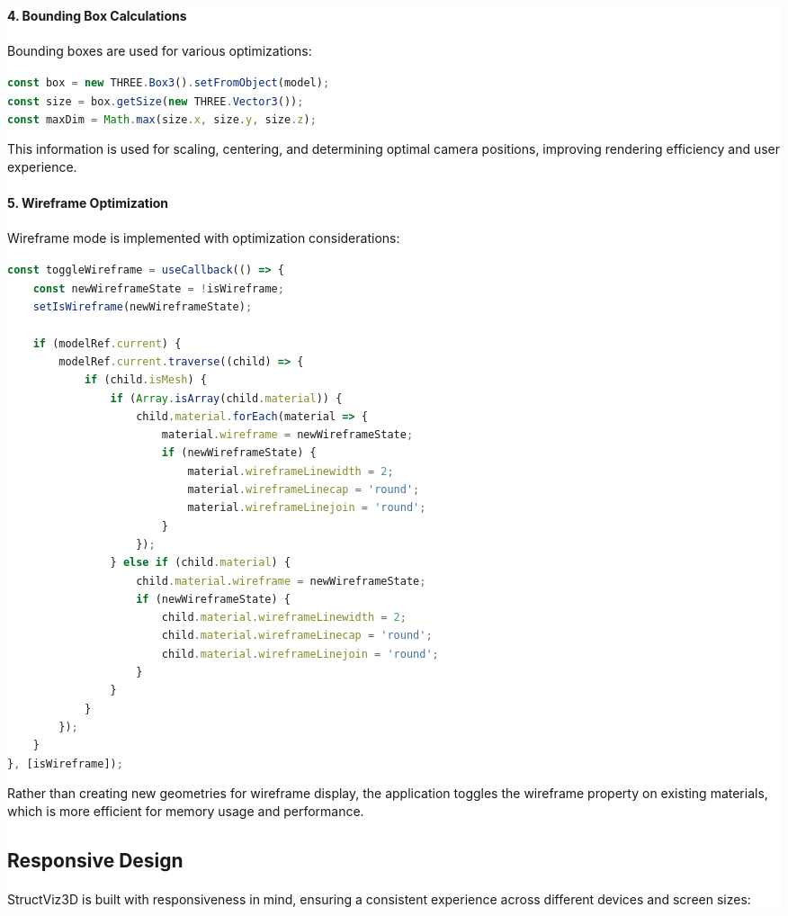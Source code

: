 #### 4. Bounding Box Calculations

Bounding boxes are used for various optimizations:

```javascript
const box = new THREE.Box3().setFromObject(model);
const size = box.getSize(new THREE.Vector3());
const maxDim = Math.max(size.x, size.y, size.z);
```

This information is used for scaling, centering, and determining optimal camera positions, improving rendering efficiency and user experience.

#### 5. Wireframe Optimization

Wireframe mode is implemented with optimization considerations:

```javascript
const toggleWireframe = useCallback(() => {
    const newWireframeState = !isWireframe;
    setIsWireframe(newWireframeState);

    if (modelRef.current) {
        modelRef.current.traverse((child) => {
            if (child.isMesh) {
                if (Array.isArray(child.material)) {
                    child.material.forEach(material => {
                        material.wireframe = newWireframeState;
                        if (newWireframeState) {
                            material.wireframeLinewidth = 2;
                            material.wireframeLinecap = 'round';
                            material.wireframeLinejoin = 'round';
                        }
                    });
                } else if (child.material) {
                    child.material.wireframe = newWireframeState;
                    if (newWireframeState) {
                        child.material.wireframeLinewidth = 2;
                        child.material.wireframeLinecap = 'round';
                        child.material.wireframeLinejoin = 'round';
                    }
                }
            }
        });
    }
}, [isWireframe]);
```

Rather than creating new geometries for wireframe display, the application toggles the wireframe property on existing materials, which is more efficient for memory usage and performance.

## Responsive Design

StructViz3D is built with responsiveness in mind, ensuring a consistent experience across different devices and screen sizes:
